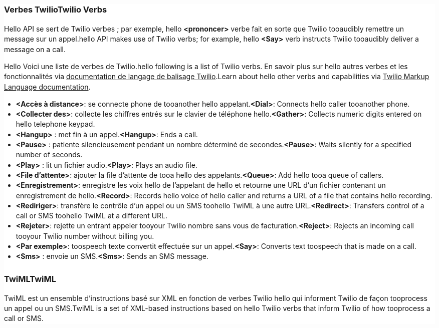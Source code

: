 ### <span data-ttu-id="3fbb9-127"><a id="Verbs"></a>Verbes Twilio</span><span class="sxs-lookup"><span data-stu-id="3fbb9-127"><a id="Verbs"></a>Twilio Verbs</span></span>
<span data-ttu-id="3fbb9-128">Hello API se sert de Twilio verbes ; par exemple, hello  **&lt;prononcer&gt;**  verbe fait en sorte que Twilio tooaudibly remettre un message sur un appel.</span><span class="sxs-lookup"><span data-stu-id="3fbb9-128">hello API makes use of Twilio verbs; for example, hello **&lt;Say&gt;** verb instructs Twilio tooaudibly deliver a message on a call.</span></span>

<span data-ttu-id="3fbb9-129">Hello Voici une liste de verbes de Twilio.</span><span class="sxs-lookup"><span data-stu-id="3fbb9-129">hello following is a list of Twilio verbs.</span></span> <span data-ttu-id="3fbb9-130">En savoir plus sur hello autres verbes et les fonctionnalités via [documentation de langage de balisage Twilio][twiml].</span><span class="sxs-lookup"><span data-stu-id="3fbb9-130">Learn about hello other verbs and capabilities via [Twilio Markup Language documentation][twiml].</span></span>

* <span data-ttu-id="3fbb9-131">**&lt;Accès à distance&gt;**: se connecte phone de tooanother hello appelant.</span><span class="sxs-lookup"><span data-stu-id="3fbb9-131">**&lt;Dial&gt;**: Connects hello caller tooanother phone.</span></span>
* <span data-ttu-id="3fbb9-132">**&lt;Collecter des&gt;**: collecte les chiffres entrés sur le clavier de téléphone hello.</span><span class="sxs-lookup"><span data-stu-id="3fbb9-132">**&lt;Gather&gt;**: Collects numeric digits entered on hello telephone keypad.</span></span>
* <span data-ttu-id="3fbb9-133">**&lt;Hangup&gt;** : met fin à un appel.</span><span class="sxs-lookup"><span data-stu-id="3fbb9-133">**&lt;Hangup&gt;**: Ends a call.</span></span>
* <span data-ttu-id="3fbb9-134">**&lt;Pause&gt;** : patiente silencieusement pendant un nombre déterminé de secondes.</span><span class="sxs-lookup"><span data-stu-id="3fbb9-134">**&lt;Pause&gt;**: Waits silently for a specified number of seconds.</span></span>
* <span data-ttu-id="3fbb9-135">**&lt;Play&gt;** : lit un fichier audio.</span><span class="sxs-lookup"><span data-stu-id="3fbb9-135">**&lt;Play&gt;**: Plays an audio file.</span></span>
* <span data-ttu-id="3fbb9-136">**&lt;File d’attente&gt;**: ajouter la file d’attente de tooa hello des appelants.</span><span class="sxs-lookup"><span data-stu-id="3fbb9-136">**&lt;Queue&gt;**: Add hello tooa queue of callers.</span></span>
* <span data-ttu-id="3fbb9-137">**&lt;Enregistrement&gt;**: enregistre les voix hello de l’appelant de hello et retourne une URL d’un fichier contenant un enregistrement de hello.</span><span class="sxs-lookup"><span data-stu-id="3fbb9-137">**&lt;Record&gt;**: Records hello voice of hello caller and returns a URL of a file that contains hello recording.</span></span>
* <span data-ttu-id="3fbb9-138">**&lt;Rediriger&gt;**: transfère le contrôle d’un appel ou un SMS toohello TwiML à une autre URL.</span><span class="sxs-lookup"><span data-stu-id="3fbb9-138">**&lt;Redirect&gt;**: Transfers control of a call or SMS toohello TwiML at a different URL.</span></span>
* <span data-ttu-id="3fbb9-139">**&lt;Rejeter&gt;**: rejette un entrant appeler tooyour Twilio nombre sans vous de facturation.</span><span class="sxs-lookup"><span data-stu-id="3fbb9-139">**&lt;Reject&gt;**: Rejects an incoming call tooyour Twilio number without billing you.</span></span>
* <span data-ttu-id="3fbb9-140">**&lt;Par exemple&gt;**: toospeech texte convertit effectuée sur un appel.</span><span class="sxs-lookup"><span data-stu-id="3fbb9-140">**&lt;Say&gt;**: Converts text toospeech that is made on a call.</span></span>
* <span data-ttu-id="3fbb9-141">**&lt;Sms&gt;** : envoie un SMS.</span><span class="sxs-lookup"><span data-stu-id="3fbb9-141">**&lt;Sms&gt;**: Sends an SMS message.</span></span>

### <span data-ttu-id="3fbb9-142"><a id="TwiML"></a>TwiML</span><span class="sxs-lookup"><span data-stu-id="3fbb9-142"><a id="TwiML"></a>TwiML</span></span>
<span data-ttu-id="3fbb9-143">TwiML est un ensemble d’instructions basé sur XML en fonction de verbes Twilio hello qui informent Twilio de façon tooprocess un appel ou un SMS.</span><span class="sxs-lookup"><span data-stu-id="3fbb9-143">TwiML is a set of XML-based instructions based on hello Twilio verbs that inform Twilio of how tooprocess a call or SMS.</span></span>


[special_offer]: http://ahoy.twilio.com/azure
[twilio_python]: https://github.com/twilio/twilio-python
[twilio_lib_docs]: http://readthedocs.org/docs/twilio-python/en/latest/index.html
[twilio_github_readme]: https://github.com/twilio/twilio-python/blob/master/README.md
[twimlet_message_url]: http://twimlets.com/message
[twimlet_message_url_hello_world]: http://twimlets.com/message?Message%5B0%5D=Hello%20World
[twiml_reference]: https://www.twilio.com/docs/api/twiml
[twilio_pricing]: http://www.twilio.com/pricing
[twilio_libraries]: https://www.twilio.com/docs/libraries
[twiml]: http://www.twilio.com/docs/api/twiml
[twilio_api]: http://www.twilio.com/api
[try_twilio]: https://www.twilio.com/try-twilio
[twilio_console]:  https://www.twilio.com/console
[twilio_security_guidelines]: http://www.twilio.com/docs/security
[twilio_howtos]: http://www.twilio.com/docs/howto
[twilio_on_github]: https://github.com/twilio
[twilio_support]: http://www.twilio.com/help/contact
[twilio_quickstarts]: http://www.twilio.com/docs/quickstart